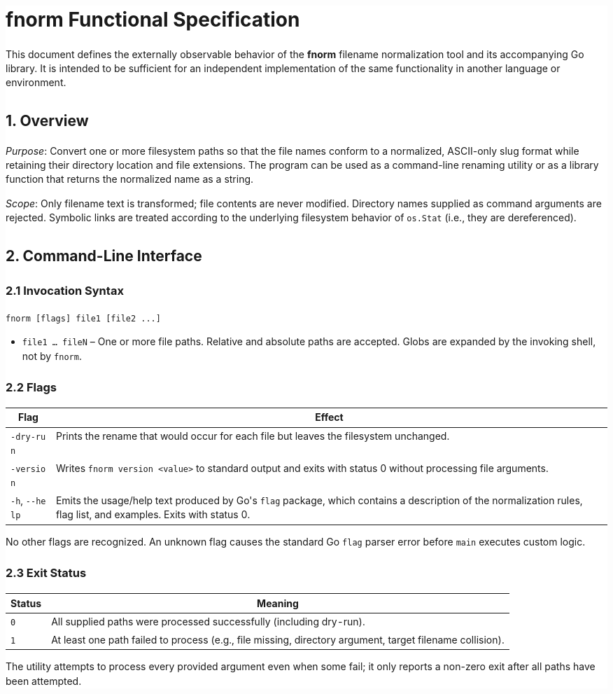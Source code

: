 # fnorm Functional Specification

This document defines the externally observable behavior of the **fnorm** filename normalization tool and its accompanying Go library. It is intended to be sufficient for an independent implementation of the same functionality in another language or environment.

## 1. Overview

*Purpose*: Convert one or more filesystem paths so that the file names conform to a normalized, ASCII-only slug format while retaining their directory location and file extensions. The program can be used as a command-line renaming utility or as a library function that returns the normalized name as a string.

*Scope*: Only filename text is transformed; file contents are never modified. Directory names supplied as command arguments are rejected. Symbolic links are treated according to the underlying filesystem behavior of `os.Stat` (i.e., they are dereferenced).

## 2. Command-Line Interface

### 2.1 Invocation Syntax

```shell
fnorm [flags] file1 [file2 ...]
```

* `file1 … fileN` – One or more file paths. Relative and absolute paths are accepted. Globs are expanded by the invoking shell, not by `fnorm`.

### 2.2 Flags

| Flag | Effect |
|------|--------|
| `-dry-run` | Prints the rename that would occur for each file but leaves the filesystem unchanged. |
| `-version` | Writes `fnorm version <value>` to standard output and exits with status 0 without processing file arguments. |
| `-h`, `--help` | Emits the usage/help text produced by Go's `flag` package, which contains a description of the normalization rules, flag list, and examples. Exits with status 0. |

No other flags are recognized. An unknown flag causes the standard Go `flag` parser error before `main` executes custom logic.

### 2.3 Exit Status

| Status | Meaning |
|--------|---------|
| `0` | All supplied paths were processed successfully (including dry-run). |
| `1` | At least one path failed to process (e.g., file missing, directory argument, target filename collision). |

The utility attempts to process every provided argument even when some fail; it only reports a non-zero exit after all paths have been attempted.

